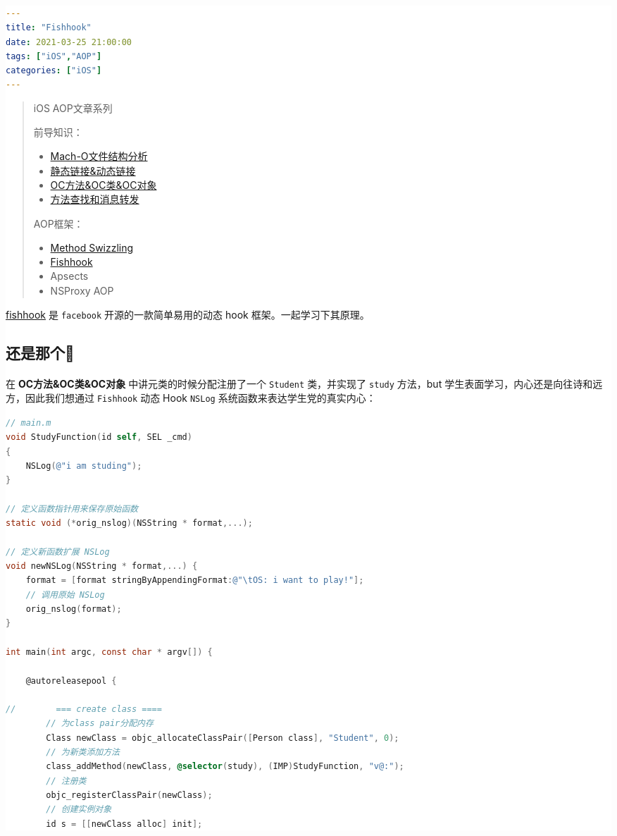 ```yaml
---
title: "Fishhook"
date: 2021-03-25 21:00:00
tags: ["iOS","AOP"]
categories: ["iOS"]
---
```


>  iOS AOP文章系列
>
>  前导知识：
>  * [Mach-O文件结构分析](https://houugen.fun/posts/mach-o%E6%96%87%E4%BB%B6%E7%BB%93%E6%9E%84%E5%88%86%E6%9E%90.html)
>  * [静态链接&动态链接](https://houugen.fun/posts/%E9%9D%99%E6%80%81%E9%93%BE%E6%8E%A5%E5%8A%A8%E6%80%81%E9%93%BE%E6%8E%A5.html)
>  * [OC方法&OC类&OC对象](https://houugen.fun/posts/oc%E6%96%B9%E6%B3%95oc%E7%B1%BBoc%E5%AF%B9%E8%B1%A1.html)
>  * [方法查找和消息转发](https://houugen.fun/posts/%E6%96%B9%E6%B3%95%E6%9F%A5%E6%89%BE%E5%92%8C%E6%B6%88%E6%81%AF%E8%BD%AC%E5%8F%91.html)
>
>  AOP框架：
>  * [Method Swizzling](https://houugen.fun/posts/method-swizzling.html)
>  * [Fishhook](https://houugen.fun/posts/fishhook.html)
>  * Apsects
>  * NSProxy AOP

[fishhook](https://github.com/facebook/fishhook) 是 `facebook` 开源的一款简单易用的动态 hook 框架。一起学习下其原理。

## 还是那个🌰

在 **OC方法&OC类&OC对象** 中讲元类的时候分配注册了一个 `Student` 类，并实现了 `study` 方法，but 学生表面学习，内心还是向往诗和远方，因此我们想通过 `Fishhook` 动态 Hook `NSLog` 系统函数来表达学生党的真实内心：

```objective-c
// main.m
void StudyFunction(id self, SEL _cmd)
{
    NSLog(@"i am studing");
}

// 定义函数指针用来保存原始函数
static void (*orig_nslog)(NSString * format,...);

// 定义新函数扩展 NSLog 
void newNSLog(NSString * format,...) {
    format = [format stringByAppendingFormat:@"\tOS: i want to play!"];
    // 调用原始 NSLog
    orig_nslog(format);
}

int main(int argc, const char * argv[]) {
    
    @autoreleasepool {
        
//        === create class ====
        // 为class pair分配内存
        Class newClass = objc_allocateClassPair([Person class], "Student", 0);
        // 为新类添加方法
        class_addMethod(newClass, @selector(study), (IMP)StudyFunction, "v@:");
        // 注册类
        objc_registerClassPair(newClass);
        // 创建实例对象
        id s = [[newClass alloc] init];

```